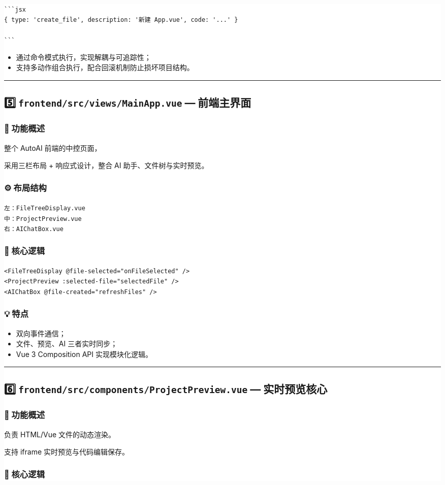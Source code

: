     ```jsx
    { type: 'create_file', description: '新建 App.vue', code: '...' }
    
    ```
    
- 通过命令模式执行，实现解耦与可追踪性；
- 支持多动作组合执行，配合回滚机制防止损坏项目结构。

---

## 5️⃣ `frontend/src/views/MainApp.vue` — 前端主界面

### 📘 功能概述

整个 AutoAI 前端的中控页面，

采用三栏布局 + 响应式设计，整合 AI 助手、文件树与实时预览。

### ⚙️ 布局结构

```
左：FileTreeDisplay.vue
中：ProjectPreview.vue
右：AIChatBox.vue

```

### 🔩 核心逻辑

```
<FileTreeDisplay @file-selected="onFileSelected" />
<ProjectPreview :selected-file="selectedFile" />
<AIChatBox @file-created="refreshFiles" />

```

### 💡 特点

- 双向事件通信；
- 文件、预览、AI 三者实时同步；
- Vue 3 Composition API 实现模块化逻辑。

---

## 6️⃣ `frontend/src/components/ProjectPreview.vue` — 实时预览核心

### 📘 功能概述

负责 HTML/Vue 文件的动态渲染。

支持 iframe 实时预览与代码编辑保存。

### 🔩 核心逻辑
